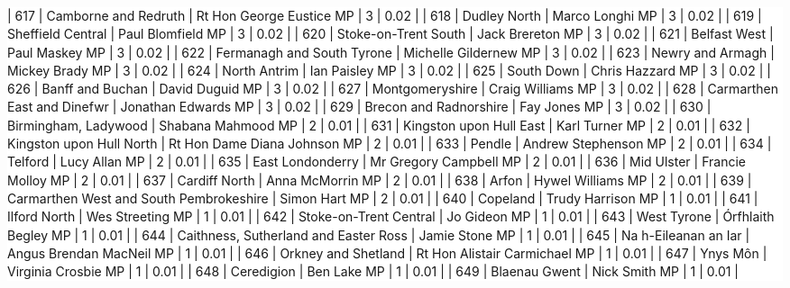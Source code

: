 | 617 | Camborne and Redruth | Rt Hon George Eustice MP | 3 | 0.02 |
| 618 | Dudley North | Marco Longhi MP | 3 | 0.02 |
| 619 | Sheffield Central | Paul Blomfield MP | 3 | 0.02 |
| 620 | Stoke-on-Trent South | Jack Brereton MP | 3 | 0.02 |
| 621 | Belfast West | Paul Maskey MP | 3 | 0.02 |
| 622 | Fermanagh and South Tyrone | Michelle Gildernew MP | 3 | 0.02 |
| 623 | Newry and Armagh | Mickey Brady MP | 3 | 0.02 |
| 624 | North Antrim | Ian Paisley MP | 3 | 0.02 |
| 625 | South Down | Chris Hazzard MP | 3 | 0.02 |
| 626 | Banff and Buchan | David Duguid MP | 3 | 0.02 |
| 627 | Montgomeryshire | Craig Williams MP | 3 | 0.02 |
| 628 | Carmarthen East and Dinefwr | Jonathan Edwards MP | 3 | 0.02 |
| 629 | Brecon and Radnorshire | Fay Jones MP | 3 | 0.02 |
| 630 | Birmingham, Ladywood | Shabana Mahmood MP | 2 | 0.01 |
| 631 | Kingston upon Hull East | Karl Turner MP | 2 | 0.01 |
| 632 | Kingston upon Hull North | Rt Hon Dame Diana Johnson MP | 2 | 0.01 |
| 633 | Pendle | Andrew Stephenson MP | 2 | 0.01 |
| 634 | Telford | Lucy Allan MP | 2 | 0.01 |
| 635 | East Londonderry | Mr Gregory Campbell MP | 2 | 0.01 |
| 636 | Mid Ulster | Francie Molloy MP | 2 | 0.01 |
| 637 | Cardiff North | Anna McMorrin MP | 2 | 0.01 |
| 638 | Arfon | Hywel Williams MP | 2 | 0.01 |
| 639 | Carmarthen West and South Pembrokeshire | Simon Hart MP | 2 | 0.01 |
| 640 | Copeland | Trudy Harrison MP | 1 | 0.01 |
| 641 | Ilford North | Wes Streeting MP | 1 | 0.01 |
| 642 | Stoke-on-Trent Central | Jo Gideon MP | 1 | 0.01 |
| 643 | West Tyrone | Órfhlaith Begley MP | 1 | 0.01 |
| 644 | Caithness, Sutherland and Easter Ross | Jamie Stone MP | 1 | 0.01 |
| 645 | Na h-Eileanan an Iar | Angus Brendan MacNeil MP | 1 | 0.01 |
| 646 | Orkney and Shetland | Rt Hon Alistair Carmichael MP | 1 | 0.01 |
| 647 | Ynys Môn | Virginia Crosbie MP | 1 | 0.01 |
| 648 | Ceredigion | Ben Lake MP | 1 | 0.01 |
| 649 | Blaenau Gwent | Nick Smith MP | 1 | 0.01 |
